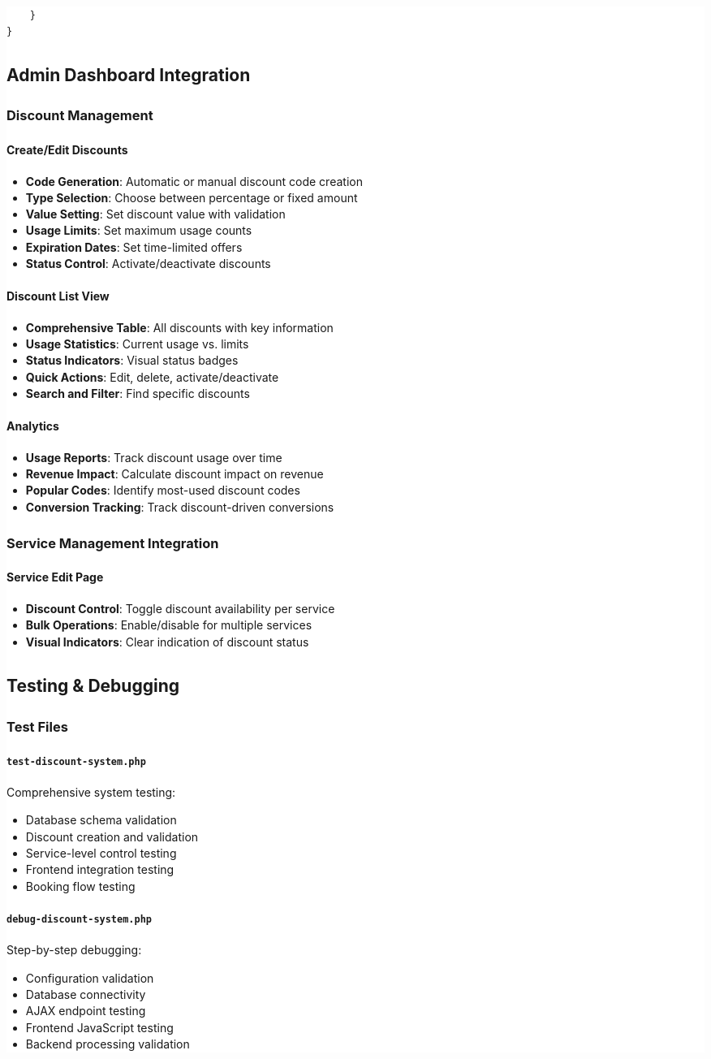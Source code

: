 ```php
    }
}
```

## Admin Dashboard Integration

### Discount Management

#### Create/Edit Discounts
- **Code Generation**: Automatic or manual discount code creation
- **Type Selection**: Choose between percentage or fixed amount
- **Value Setting**: Set discount value with validation
- **Usage Limits**: Set maximum usage counts
- **Expiration Dates**: Set time-limited offers
- **Status Control**: Activate/deactivate discounts

#### Discount List View
- **Comprehensive Table**: All discounts with key information
- **Usage Statistics**: Current usage vs. limits
- **Status Indicators**: Visual status badges
- **Quick Actions**: Edit, delete, activate/deactivate
- **Search and Filter**: Find specific discounts

#### Analytics
- **Usage Reports**: Track discount usage over time
- **Revenue Impact**: Calculate discount impact on revenue
- **Popular Codes**: Identify most-used discount codes
- **Conversion Tracking**: Track discount-driven conversions

### Service Management Integration

#### Service Edit Page
- **Discount Control**: Toggle discount availability per service
- **Bulk Operations**: Enable/disable for multiple services
- **Visual Indicators**: Clear indication of discount status

## Testing & Debugging

### Test Files

#### `test-discount-system.php`
Comprehensive system testing:
- Database schema validation
- Discount creation and validation
- Service-level control testing
- Frontend integration testing
- Booking flow testing

#### `debug-discount-system.php`
Step-by-step debugging:
- Configuration validation
- Database connectivity
- AJAX endpoint testing
- Frontend JavaScript testing
- Backend processing validation

